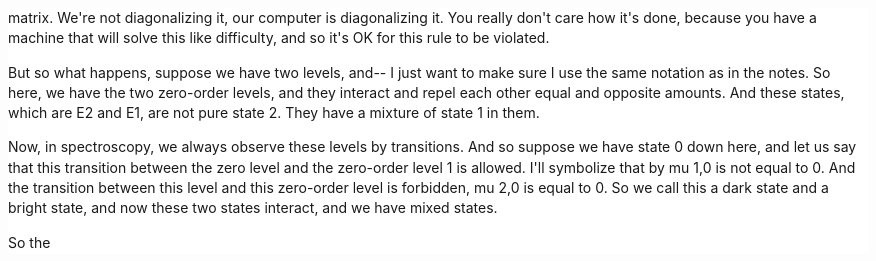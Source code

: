   <span m="632110">matrix.</span> <span m="633280">We're</span> <span m="633550">not</span>
  <span m="633940">diagonalizing</span> <span m="634620">it,</span> <span m="634900">our</span>
  <span m="634990">computer</span> <span m="635520">is</span> <span m="635750">diagonalizing</span>
  <span m="636230">it.</span> <span m="636820">You</span> <span m="637090">really</span>
  <span m="637450">don't</span> <span m="637780">care</span> <span m="638440">how</span>
  <span m="638650">it's</span> <span m="638830">done,</span> <span m="639550">because</span>
  <span m="639910">you</span> <span m="640060">have</span> <span m="640210">a</span>
  <span m="640270">machine</span> <span m="640840">that</span> <span m="640960">will</span>
  <span m="642520">solve</span> <span m="643030">this</span> <span m="643450">like</span>
  <span m="643810">difficulty,</span> <span m="644540">and</span> <span m="644650">so</span>
  <span m="645310">it's</span> <span m="645520">OK</span> <span m="646150">for</span>
  <span m="646330">this</span> <span m="646600">rule</span> <span m="646990">to</span>
  <span m="647110">be</span> <span m="647260">violated.</span></p><p><span m="649030">But</span>
  <span m="650000">so</span> <span m="650200">what</span> <span m="650380">happens,</span>
  <span m="651640">suppose</span> <span m="652090">we</span> <span m="652240">have</span>
  <span m="653230">two</span> <span m="653530">levels,</span> <span m="655900">and--</span>
  <span m="658660">I just</span> <span m="659100">want to</span> <span m="659350">make</span>
  <span m="659530">sure</span> <span m="659770">I</span> <span m="659890">use</span>
  <span m="660130">the</span> <span m="660190">same</span> <span m="660490">notation</span>
  <span m="661080">as</span> <span m="661270">in</span> <span m="661950">the</span>
  <span m="662080">notes.</span> <span m="663910">So</span> <span m="664120">here,</span>
  <span m="665140">we</span> <span m="665260">have</span> <span m="665470">the</span>
  <span m="665590">two</span> <span m="666040">zero-order</span> <span m="666610">levels,</span>
  <span m="667690">and</span> <span m="668140">they</span> <span m="668440">interact</span>
  <span m="670510">and</span> <span m="670930">repel</span> <span m="671350">each</span>
  <span m="671560">other</span> <span m="672040">equal</span> <span m="672430">and</span>
  <span m="672550">opposite</span> <span m="672940">amounts.</span> <span m="674470">And</span>
  <span m="674680">these</span> <span m="674920">states,</span> <span m="676480">which</span>
  <span m="676750">are</span> <span m="677330">E2</span> <span m="678730">and</span>
  <span m="679060">E1,</span> <span m="682380">are</span> <span m="682590">not</span>
  <span m="682920">pure</span> <span m="684180">state</span> <span m="684540">2.</span>
  <span m="685430">They</span> <span m="685560">have</span> <span m="685680">a</span>
  <span m="685740">mixture</span> <span m="686190">of</span> <span m="686310">state</span>
  <span m="686610">1</span> <span m="686820">in</span> <span m="686940">them.</span></p><p><span
  m="688230">Now,</span> <span m="690150">in</span> <span m="690300">spectroscopy,</span>
  <span m="692130">we</span> <span m="692310">always</span> <span m="692670">observe</span>
  <span m="693150">these</span> <span m="693360">levels</span> <span m="693720">by</span>
  <span m="693960">transitions.</span> <span m="695290">And</span> <span m="695340">so</span>
  <span m="695580">suppose</span> <span m="696030">we</span> <span m="696150">have</span>
  <span m="696420">state</span> <span m="697080">0</span> <span m="697550">down</span>
  <span m="697800">here,</span> <span m="699300">and</span> <span m="701340">let</span>
  <span m="701520">us</span> <span m="701640">say</span> <span m="702540">that</span>
  <span m="704160">this</span> <span m="704490">transition</span> <span m="706470">between</span>
  <span m="707520">the</span> <span m="708030">zero</span> <span m="708390">level</span>
  <span m="708840">and</span> <span m="709020">the</span> <span m="709110">zero-order</span>
  <span m="709770">level</span> <span m="710070">1</span> <span m="710670">is</span>
  <span m="710850">allowed.</span> <span m="714510">I'll</span> <span m="715880">symbolize</span>
  <span m="716520">that</span> <span m="716790">by</span> <span m="718440">mu</span>
  <span m="718710">1,0</span> <span m="719820">is</span> <span m="720000">not</span>
  <span m="720240">equal</span> <span m="720450">to</span> <span m="720600">0.</span>
  <span m="722010">And</span> <span m="722340">the</span> <span m="722430">transition</span>
  <span m="723720">between</span> <span m="724530">this</span> <span m="726120">level</span>
  <span m="726480">and</span> <span m="726660">this</span> <span m="726930">zero-order</span>
  <span m="727440">level</span> <span m="728550">is</span> <span m="728820">forbidden,</span>
  <span m="730170">mu</span> <span m="730770">2,0</span> <span m="732450">is</span>
  <span m="732600">equal</span> <span m="732840">to</span> <span m="732930">0.</span>
  <span m="734160">So</span> <span m="734310">we</span> <span m="734460">call</span>
  <span m="734760">this</span> <span m="735120">a</span> <span m="735210">dark</span>
  <span m="735570">state</span> <span m="736480">and</span> <span m="736680">a</span>
  <span m="736710">bright</span> <span m="737040">state,</span> <span m="738270">and</span>
  <span m="738390">now</span> <span m="738660">these</span> <span m="738870">two</span>
  <span m="739050">states</span> <span m="739410">interact,</span> <span m="740360">and</span>
  <span m="740460">we</span> <span m="740580">have</span> <span m="740760">mixed</span>
  <span m="741270">states.</span></p><p><span m="742920">So</span> <span m="743370">the</span>
